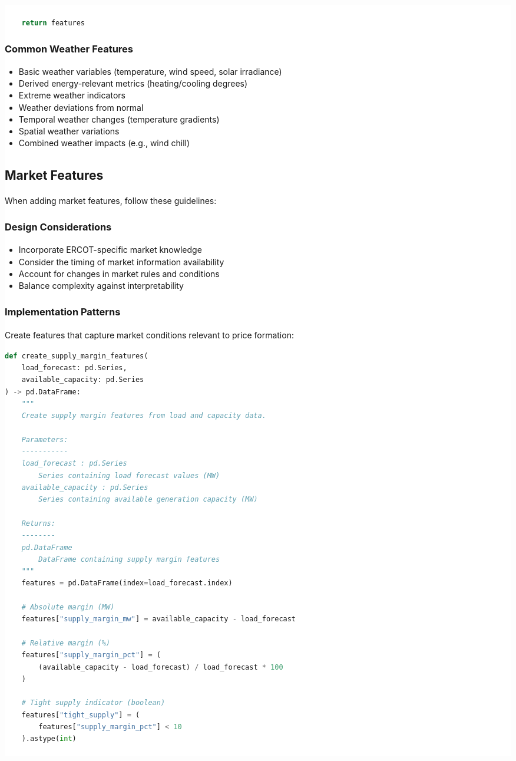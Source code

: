 ```python
    
    return features
```

### Common Weather Features

- Basic weather variables (temperature, wind speed, solar irradiance)
- Derived energy-relevant metrics (heating/cooling degrees)
- Extreme weather indicators
- Weather deviations from normal
- Temporal weather changes (temperature gradients)
- Spatial weather variations
- Combined weather impacts (e.g., wind chill)

## Market Features

When adding market features, follow these guidelines:

### Design Considerations

- Incorporate ERCOT-specific market knowledge
- Consider the timing of market information availability
- Account for changes in market rules and conditions
- Balance complexity against interpretability

### Implementation Patterns

Create features that capture market conditions relevant to price formation:

```python
def create_supply_margin_features(
    load_forecast: pd.Series,
    available_capacity: pd.Series
) -> pd.DataFrame:
    """
    Create supply margin features from load and capacity data.
    
    Parameters:
    -----------
    load_forecast : pd.Series
        Series containing load forecast values (MW)
    available_capacity : pd.Series
        Series containing available generation capacity (MW)
        
    Returns:
    --------
    pd.DataFrame
        DataFrame containing supply margin features
    """
    features = pd.DataFrame(index=load_forecast.index)
    
    # Absolute margin (MW)
    features["supply_margin_mw"] = available_capacity - load_forecast
    
    # Relative margin (%)
    features["supply_margin_pct"] = (
        (available_capacity - load_forecast) / load_forecast * 100
    )
    
    # Tight supply indicator (boolean)
    features["tight_supply"] = (
        features["supply_margin_pct"] < 10
    ).astype(int)
    
```